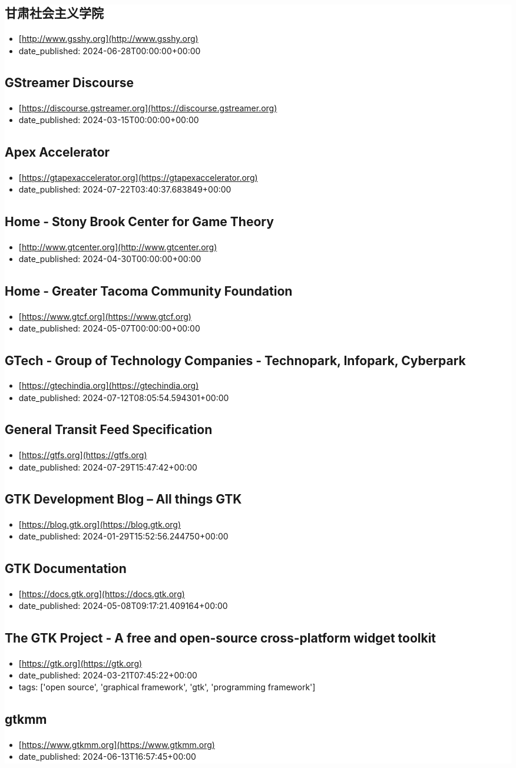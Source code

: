  ## 甘肃社会主义学院
 - [http://www.gsshy.org](http://www.gsshy.org)
 - date_published: 2024-06-28T00:00:00+00:00

 ## GStreamer Discourse
 - [https://discourse.gstreamer.org](https://discourse.gstreamer.org)
 - date_published: 2024-03-15T00:00:00+00:00

 ## Apex Accelerator
 - [https://gtapexaccelerator.org](https://gtapexaccelerator.org)
 - date_published: 2024-07-22T03:40:37.683849+00:00

 ## Home - Stony Brook Center for Game Theory
 - [http://www.gtcenter.org](http://www.gtcenter.org)
 - date_published: 2024-04-30T00:00:00+00:00

 ## Home - Greater Tacoma Community Foundation
 - [https://www.gtcf.org](https://www.gtcf.org)
 - date_published: 2024-05-07T00:00:00+00:00

 ## GTech - Group of Technology Companies - Technopark, Infopark, Cyberpark
 - [https://gtechindia.org](https://gtechindia.org)
 - date_published: 2024-07-12T08:05:54.594301+00:00

 ## General Transit Feed Specification
 - [https://gtfs.org](https://gtfs.org)
 - date_published: 2024-07-29T15:47:42+00:00

 ## GTK Development Blog – All things GTK
 - [https://blog.gtk.org](https://blog.gtk.org)
 - date_published: 2024-01-29T15:52:56.244750+00:00

 ## GTK Documentation
 - [https://docs.gtk.org](https://docs.gtk.org)
 - date_published: 2024-05-08T09:17:21.409164+00:00

 ## The GTK Project - A free and open-source cross-platform widget toolkit
 - [https://gtk.org](https://gtk.org)
 - date_published: 2024-03-21T07:45:22+00:00
 - tags: ['open source', 'graphical framework', 'gtk', 'programming framework']

 ## gtkmm
 - [https://www.gtkmm.org](https://www.gtkmm.org)
 - date_published: 2024-06-13T16:57:45+00:00
